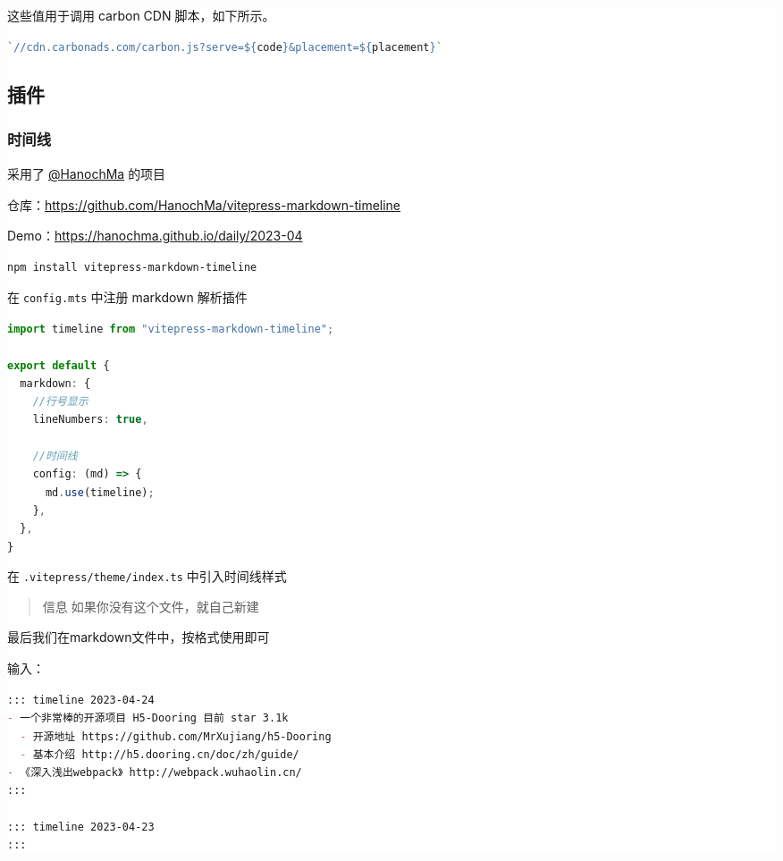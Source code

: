 这些值用于调用 carbon CDN 脚本，如下所示。

```js
`//cdn.carbonads.com/carbon.js?serve=${code}&placement=${placement}`
```

## **插件**

### 时间线

采用了 [@HanochMa](https://github.com/HanochMa/) 的项目

仓库：https://github.com/HanochMa/vitepress-markdown-timeline

Demo：https://hanochma.github.io/daily/2023-04

```sh
npm install vitepress-markdown-timeline
```

在 `config.mts` 中注册 markdown 解析插件

```ts
import timeline from "vitepress-markdown-timeline"; 

export default {
  markdown: { 
    //行号显示
    lineNumbers: true, 

    //时间线
    config: (md) => {
      md.use(timeline);
    },
  }, 
}
```

在 `.vitepress/theme/index.ts` 中引入时间线样式

> 信息
> 如果你没有这个文件，就自己新建

最后我们在markdown文件中，按格式使用即可

输入：

```markdown
::: timeline 2023-04-24
- 一个非常棒的开源项目 H5-Dooring 目前 star 3.1k
  - 开源地址 https://github.com/MrXujiang/h5-Dooring
  - 基本介绍 http://h5.dooring.cn/doc/zh/guide/
- 《深入浅出webpack》 http://webpack.wuhaolin.cn/
:::

::: timeline 2023-04-23
:::
```
